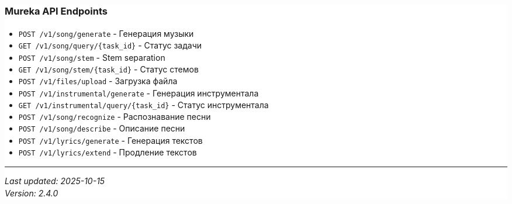 ### Mureka API Endpoints

- `POST /v1/song/generate` - Генерация музыки
- `GET /v1/song/query/{task_id}` - Статус задачи
- `POST /v1/song/stem` - Stem separation
- `GET /v1/song/stem/{task_id}` - Статус стемов
- `POST /v1/files/upload` - Загрузка файла
- `POST /v1/instrumental/generate` - Генерация инструментала
- `GET /v1/instrumental/query/{task_id}` - Статус инструментала
- `POST /v1/song/recognize` - Распознавание песни
- `POST /v1/song/describe` - Описание песни
- `POST /v1/lyrics/generate` - Генерация текстов
- `POST /v1/lyrics/extend` - Продление текстов

---

*Last updated: 2025-10-15*  
*Version: 2.4.0*
